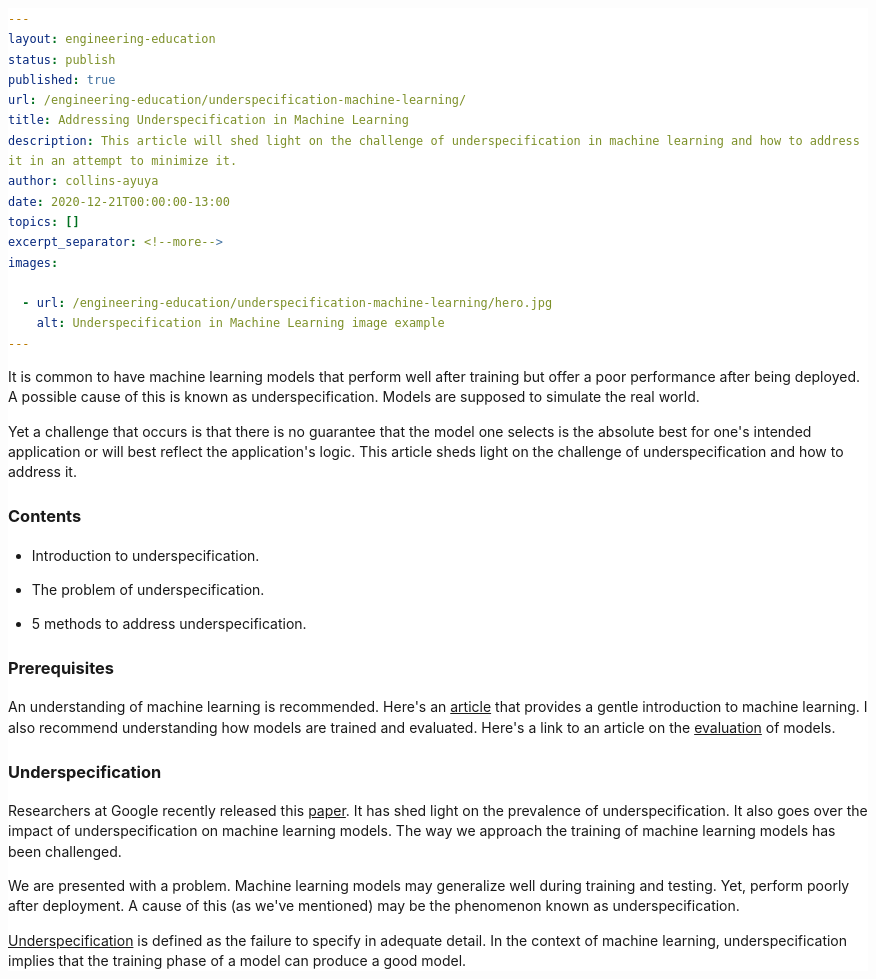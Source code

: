 ```yaml
---
layout: engineering-education
status: publish
published: true
url: /engineering-education/underspecification-machine-learning/
title: Addressing Underspecification in Machine Learning
description: This article will shed light on the challenge of underspecification in machine learning and how to address it in an attempt to minimize it.
author: collins-ayuya
date: 2020-12-21T00:00:00-13:00
topics: []
excerpt_separator: <!--more-->
images:

  - url: /engineering-education/underspecification-machine-learning/hero.jpg
    alt: Underspecification in Machine Learning image example
---
```

It is common to have machine learning models that perform well after training but offer a poor performance after being deployed. A possible cause of this is known as underspecification. Models are supposed to simulate the real world.

Yet a challenge that occurs is that there is no guarantee that the model one selects is the absolute best for one's intended application or will best reflect the application's logic. This article sheds light on the challenge of underspecification and how to address it.

### Contents
- Introduction to underspecification.

- The problem of underspecification.

- 5 methods to address underspecification.

### Prerequisites
An understanding of machine learning is recommended. Here's an [article](/engineering-education/supervised-learning-algorithms/) that provides a gentle introduction to machine learning. I also recommend understanding how models are trained and evaluated. Here's a link to an article on the [evaluation](/engineering-education/evaluating-ml-model-performance/) of models.

### Underspecification
Researchers at Google recently released this [paper](https://arxiv.org/pdf/2011.03395.pdf). It has shed light on the prevalence of underspecification. It also goes over the impact of underspecification on machine learning models. The way we approach the training of machine learning models has been challenged. 

We are presented with a problem. Machine learning models may generalize well during training and testing. Yet, perform poorly after deployment. A cause of this (as we've mentioned) may be the phenomenon known as underspecification.

[Underspecification](https://en.wiktionary.org/wiki/underspecification) is defined as the failure to specify in adequate detail. In the context of machine learning, underspecification implies that the training phase of a model can produce a good model. 
